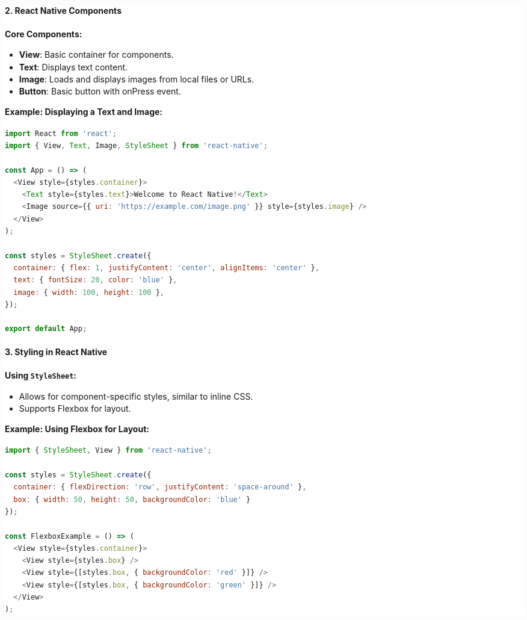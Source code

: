 #### 2. **React Native Components**

   **Core Components:**
   
   - **View**: Basic container for components.
   - **Text**: Displays text content.
   - **Image**: Loads and displays images from local files or URLs.
   - **Button**: Basic button with onPress event.

   **Example: Displaying a Text and Image:**
   ```javascript
   import React from 'react';
   import { View, Text, Image, StyleSheet } from 'react-native';

   const App = () => (
     <View style={styles.container}>
       <Text style={styles.text}>Welcome to React Native!</Text>
       <Image source={{ uri: 'https://example.com/image.png' }} style={styles.image} />
     </View>
   );

   const styles = StyleSheet.create({
     container: { flex: 1, justifyContent: 'center', alignItems: 'center' },
     text: { fontSize: 20, color: 'blue' },
     image: { width: 100, height: 100 },
   });

   export default App;
   ```

#### 3. **Styling in React Native**

   **Using `StyleSheet`:**
   
   - Allows for component-specific styles, similar to inline CSS.
   - Supports Flexbox for layout.

   **Example: Using Flexbox for Layout:**
   ```javascript
   import { StyleSheet, View } from 'react-native';

   const styles = StyleSheet.create({
     container: { flexDirection: 'row', justifyContent: 'space-around' },
     box: { width: 50, height: 50, backgroundColor: 'blue' }
   });

   const FlexboxExample = () => (
     <View style={styles.container}>
       <View style={styles.box} />
       <View style={[styles.box, { backgroundColor: 'red' }]} />
       <View style={[styles.box, { backgroundColor: 'green' }]} />
     </View>
   );
   ```
